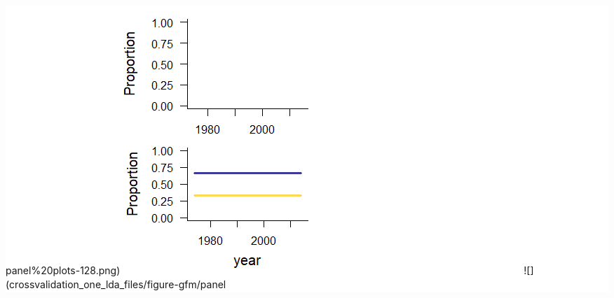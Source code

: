 panel%20plots-128.png)![](crossvalidation_one_lda_files/figure-gfm/panel%20plots-129.png)![](crossvalidation_one_lda_files/figure-gfm/panel%20plots-130.png)![](crossvalidation_one_lda_files/figure-gfm/panel